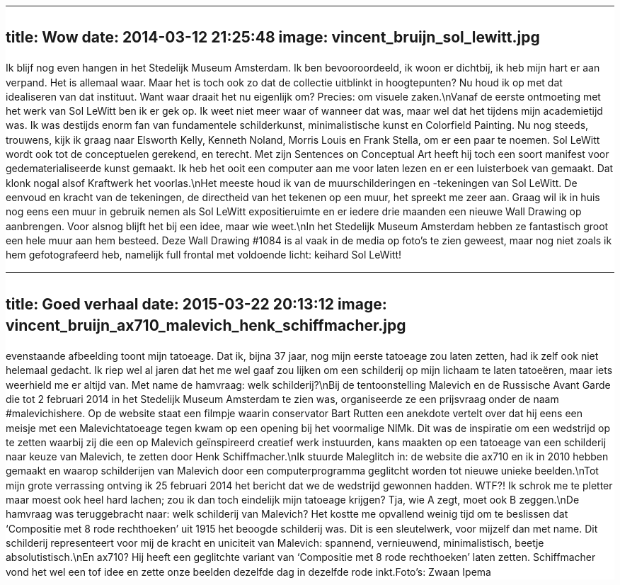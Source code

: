 
---
title: Wow
date: 2014-03-12 21:25:48
image: vincent_bruijn_sol_lewitt.jpg
---
Ik blijf nog even hangen in het Stedelijk Museum Amsterdam. Ik ben bevooroordeeld, ik woon er dichtbij, ik heb mijn hart er aan verpand. Het is allemaal waar. Maar het is toch ook zo dat de collectie uitblinkt in hoogtepunten? Nu houd ik op met dat idealiseren van dat instituut. Want waar draait het nu eigenlijk om? Precies: om visuele zaken.\nVanaf de eerste ontmoeting met het werk van Sol LeWitt ben ik er gek op. Ik weet niet meer waar of wanneer dat was, maar wel dat het tijdens mijn academietijd was. Ik was destijds enorm fan van fundamentele schilderkunst, minimalistische kunst en Colorfield Painting. Nu nog steeds, trouwens, kijk ik graag naar Elsworth Kelly, Kenneth Noland, Morris Louis en Frank Stella, om er een paar te noemen. Sol LeWitt wordt ook tot de conceptuelen gerekend, en terecht. Met zijn Sentences on Conceptual Art heeft hij toch een soort manifest voor gedematerialiseerde kunst gemaakt. Ik heb het ooit een computer aan me voor laten lezen en er een luisterboek van gemaakt. Dat klonk nogal alsof Kraftwerk het voorlas.\nHet meeste houd ik van de muurschilderingen en -tekeningen van Sol LeWitt. De eenvoud en kracht van de tekeningen, de directheid van het tekenen op een muur, het spreekt me zeer aan. Graag wil ik in huis nog eens een muur in gebruik nemen als Sol LeWitt expositieruimte en er iedere drie maanden een nieuwe Wall Drawing op aanbrengen. Voor alsnog blijft het bij een idee, maar wie weet.\nIn het Stedelijk Museum Amsterdam hebben ze fantastisch groot een hele muur aan hem besteed. Deze Wall Drawing #1084 is al vaak in de media op foto’s te zien geweest, maar nog niet zoals ik hem gefotografeerd heb, namelijk full frontal met voldoende licht: keihard Sol LeWitt!


---
title: Goed verhaal
date: 2015-03-22 20:13:12
image: vincent_bruijn_ax710_malevich_henk_schiffmacher.jpg
---
evenstaande afbeelding toont mijn tatoeage. Dat ik, bijna 37 jaar, nog mijn eerste tatoeage zou laten zetten, had ik zelf ook niet helemaal gedacht. Ik riep wel al jaren dat het me wel gaaf zou lijken om een schilderij op mijn lichaam te laten tatoeëren, maar iets weerhield me er altijd van. Met name de hamvraag: welk schilderij?\nBij de tentoonstelling Malevich en de Russische Avant Garde die tot 2 februari 2014 in het Stedelijk Museum Amsterdam te zien was, organiseerde ze een prijsvraag onder de naam #malevichishere. Op de website staat een filmpje waarin conservator Bart Rutten een anekdote vertelt over dat hij eens een meisje met een Malevichtatoeage tegen kwam op een opening bij het voormalige NIMk. Dit was de inspiratie om een wedstrijd op te zetten waarbij zij die een op Malevich geïnspireerd creatief werk instuurden, kans maakten op een tatoeage van een schilderij naar keuze van Malevich, te zetten door Henk Schiffmacher.\nIk stuurde Maleglitch in: de website die ax710 en ik in 2010 hebben gemaakt en waarop schilderijen van Malevich door een computerprogramma geglitcht worden tot nieuwe unieke beelden.\nTot mijn grote verrassing ontving ik 25 februari 2014 het bericht dat we de wedstrijd gewonnen hadden. WTF?! Ik schrok me te pletter maar moest ook heel hard lachen; zou ik dan toch eindelijk mijn tatoeage krijgen? Tja, wie A zegt, moet ook B zeggen.\nDe hamvraag was teruggebracht naar: welk schilderij van Malevich? Het kostte me opvallend weinig tijd om te beslissen dat ‘Compositie met 8 rode rechthoeken’ uit 1915 het beoogde schilderij was. Dit is een sleutelwerk, voor mijzelf dan met name. Dit schilderij representeert voor mij de kracht en uniciteit van Malevich: spannend, vernieuwend, minimalistisch, beetje absolutistisch.\nEn ax710? Hij heeft een geglitchte variant van ‘Compositie met 8 rode rechthoeken’ laten zetten. Schiffmacher vond het wel een tof idee en zette onze beelden dezelfde dag in dezelfde rode inkt.Foto’s: Zwaan Ipema
